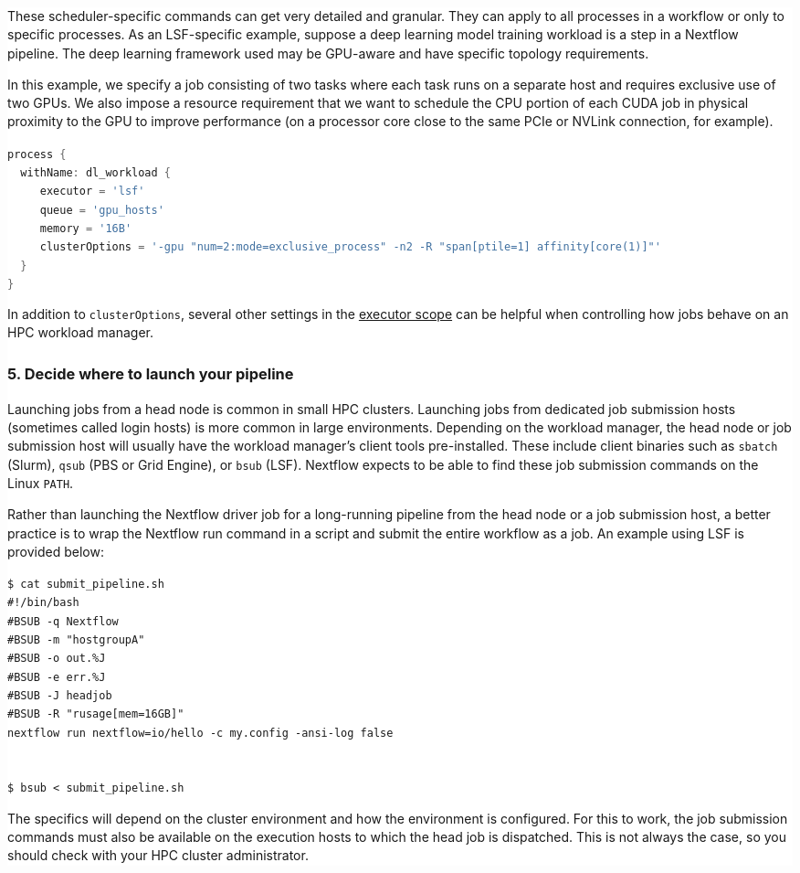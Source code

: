 These scheduler-specific commands can get very detailed and granular. They can apply to all processes in a workflow or only to specific processes. As an LSF-specific example, suppose a deep learning model training workload is a step in a Nextflow pipeline. The deep learning framework used may be GPU-aware and have specific topology requirements.

In this example, we specify a job consisting of two tasks where each task runs on a separate host and requires exclusive use of two GPUs. We also impose a resource requirement that we want to schedule the CPU portion of each CUDA job in physical proximity to the GPU to improve performance (on a processor core close to the same PCIe or NVLink connection, for example).

```groovy
process {
  withName: dl_workload {
     executor = 'lsf'
     queue = 'gpu_hosts'
     memory = '16B'
     clusterOptions = '-gpu "num=2:mode=exclusive_process" -n2 -R "span[ptile=1] affinity[core(1)]"'
  }
}
```

In addition to `clusterOptions`, several other settings in the [executor scope](https://nextflow.io/docs/latest/config.html?highlight=queuesize#scope-executor) can be helpful when controlling how jobs behave on an HPC workload manager.

### 5. Decide where to launch your pipeline

Launching jobs from a head node is common in small HPC clusters. Launching jobs from dedicated job submission hosts (sometimes called login hosts) is more common in large environments. Depending on the workload manager, the head node or job submission host will usually have the workload manager’s client tools pre-installed. These include client binaries such as `sbatch` (Slurm), `qsub` (PBS or Grid Engine), or `bsub` (LSF). Nextflow expects to be able to find these job submission commands on the Linux `PATH`.

Rather than launching the Nextflow driver job for a long-running pipeline from the head node or a job submission host, a better practice is to wrap the Nextflow run command in a script and submit the entire workflow as a job. An example using LSF is provided below:

```
$ cat submit_pipeline.sh
#!/bin/bash
#BSUB -q Nextflow
#BSUB -m "hostgroupA"
#BSUB -o out.%J
#BSUB -e err.%J
#BSUB -J headjob
#BSUB -R "rusage[mem=16GB]"
nextflow run nextflow=io/hello -c my.config -ansi-log false


$ bsub < submit_pipeline.sh
```

The specifics will depend on the cluster environment and how the environment is configured. For this to work, the job submission commands must also be available on the execution hosts to which the head job is dispatched. This is not always the case, so you should check with your HPC cluster administrator.
